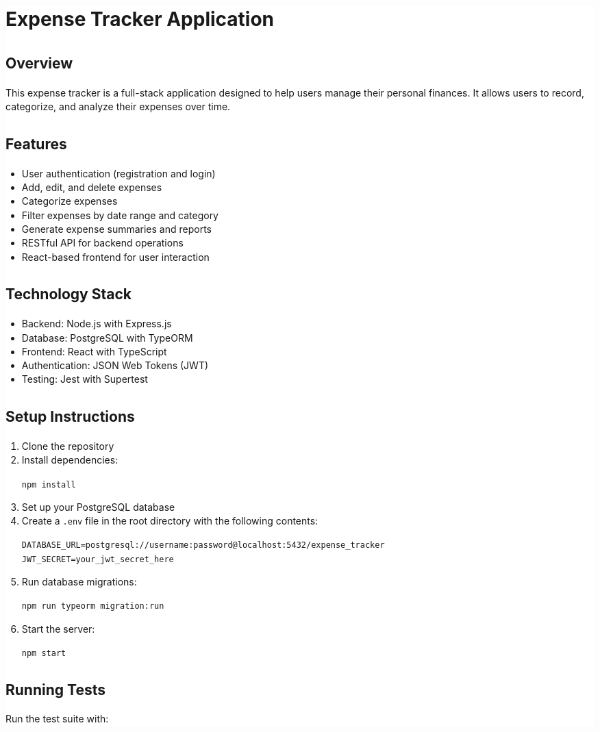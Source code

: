 # Expense Tracker Application

## Overview

This expense tracker is a full-stack application designed to help users manage their personal finances. It allows users to record, categorize, and analyze their expenses over time.

## Features

- User authentication (registration and login)
- Add, edit, and delete expenses
- Categorize expenses
- Filter expenses by date range and category
- Generate expense summaries and reports
- RESTful API for backend operations
- React-based frontend for user interaction

## Technology Stack

- Backend: Node.js with Express.js
- Database: PostgreSQL with TypeORM
- Frontend: React with TypeScript
- Authentication: JSON Web Tokens (JWT)
- Testing: Jest with Supertest

## Setup Instructions

1. Clone the repository
2. Install dependencies:
   ```
   npm install
   ```
3. Set up your PostgreSQL database
4. Create a `.env` file in the root directory with the following contents:
   ```
   DATABASE_URL=postgresql://username:password@localhost:5432/expense_tracker
   JWT_SECRET=your_jwt_secret_here
   ```
5. Run database migrations:
   ```
   npm run typeorm migration:run
   ```
6. Start the server:
   ```
   npm start
   ```

## Running Tests

Run the test suite with:
